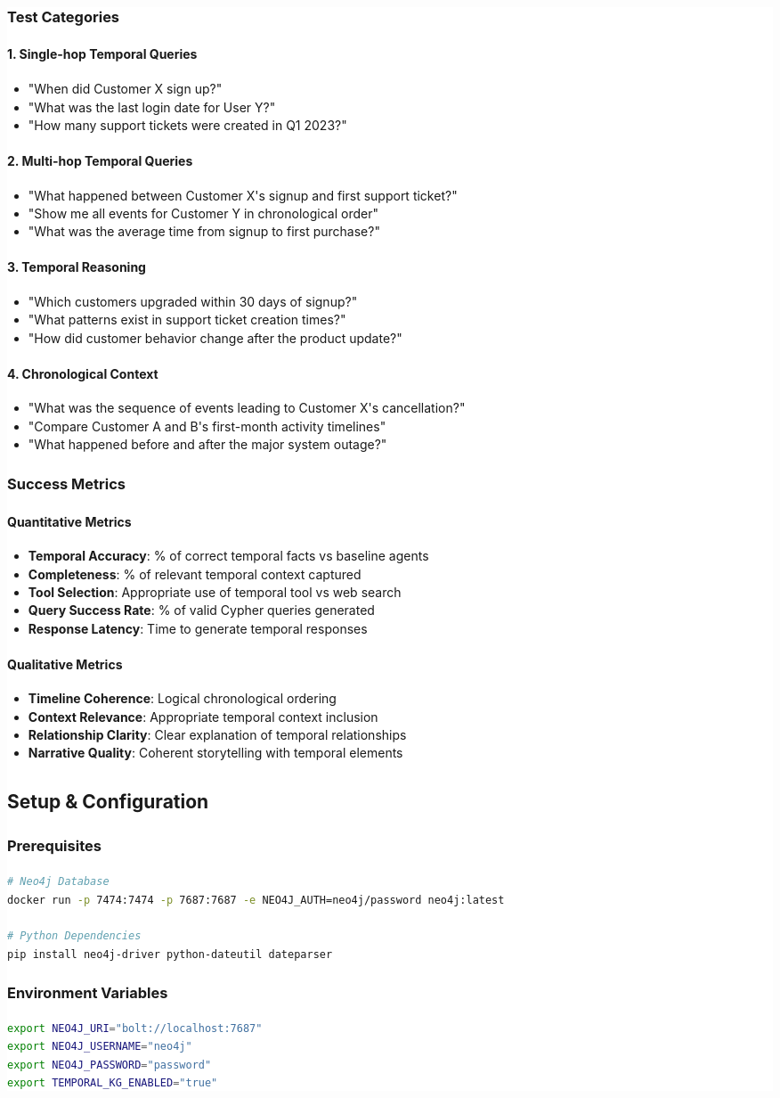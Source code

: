 ### Test Categories

#### 1. Single-hop Temporal Queries
- "When did Customer X sign up?"
- "What was the last login date for User Y?"
- "How many support tickets were created in Q1 2023?"

#### 2. Multi-hop Temporal Queries  
- "What happened between Customer X's signup and first support ticket?"
- "Show me all events for Customer Y in chronological order"
- "What was the average time from signup to first purchase?"

#### 3. Temporal Reasoning
- "Which customers upgraded within 30 days of signup?"
- "What patterns exist in support ticket creation times?"
- "How did customer behavior change after the product update?"

#### 4. Chronological Context
- "What was the sequence of events leading to Customer X's cancellation?"
- "Compare Customer A and B's first-month activity timelines"
- "What happened before and after the major system outage?"

### Success Metrics

#### Quantitative Metrics
- **Temporal Accuracy**: % of correct temporal facts vs baseline agents
- **Completeness**: % of relevant temporal context captured
- **Tool Selection**: Appropriate use of temporal tool vs web search
- **Query Success Rate**: % of valid Cypher queries generated
- **Response Latency**: Time to generate temporal responses

#### Qualitative Metrics
- **Timeline Coherence**: Logical chronological ordering
- **Context Relevance**: Appropriate temporal context inclusion
- **Relationship Clarity**: Clear explanation of temporal relationships
- **Narrative Quality**: Coherent storytelling with temporal elements

## Setup & Configuration

### Prerequisites
```bash
# Neo4j Database
docker run -p 7474:7474 -p 7687:7687 -e NEO4J_AUTH=neo4j/password neo4j:latest

# Python Dependencies
pip install neo4j-driver python-dateutil dateparser
```

### Environment Variables
```bash
export NEO4J_URI="bolt://localhost:7687"
export NEO4J_USERNAME="neo4j"  
export NEO4J_PASSWORD="password"
export TEMPORAL_KG_ENABLED="true"
```
